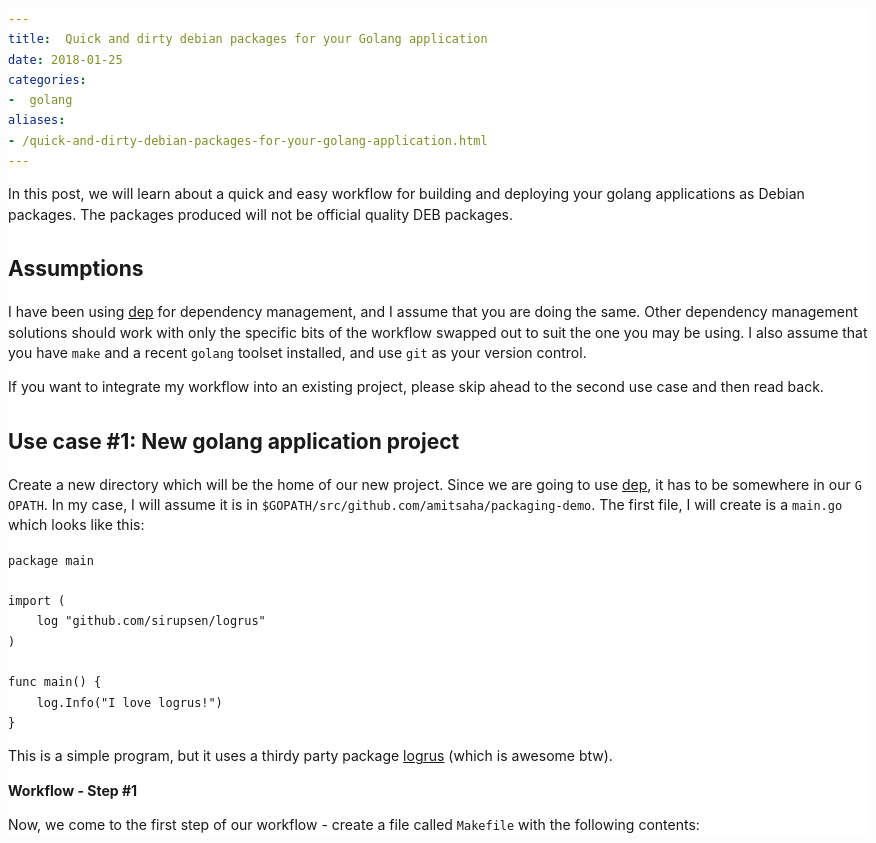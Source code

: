 ```yaml
---
title:  Quick and dirty debian packages for your Golang application 
date: 2018-01-25
categories:
-  golang
aliases:
- /quick-and-dirty-debian-packages-for-your-golang-application.html
---
```


In this post, we will learn about a quick and easy workflow for
building and deploying your golang applications as Debian packages.
The packages produced will not be official quality DEB packages.


## Assumptions

I have been using [dep](https://golang.github.io/dep/) for dependency management, and I assume that
you are doing the same. Other dependency management solutions should
work with only the specific bits of the workflow swapped out to suit
the one you may be using. I also assume that you have `make` and 
a recent `golang` toolset installed, and use `git` as your 
version control. 

If you want to integrate my workflow into an existing project, 
please skip ahead to the second use case and then read back.

## Use case #1: New golang application project

Create a new directory which will be the home of our new project.
Since we are going to use [dep](https://golang.github.io/dep/), it has to be somewhere in our
`GOPATH`. In my case, I will assume it is in 
`$GOPATH/src/github.com/amitsaha/packaging-demo`. The first file,
I will create is a `main.go` which looks like this:

```
package main

import (
	log "github.com/sirupsen/logrus"
)

func main() {
	log.Info("I love logrus!")
}
```

This is a simple program, but it uses a thirdy party package
[logrus](https://github.com/sirupsen/logrus) (which is awesome btw).

**Workflow - Step #1**

Now, we come to the first step of our workflow - create a file 
called `Makefile` with the following contents:
